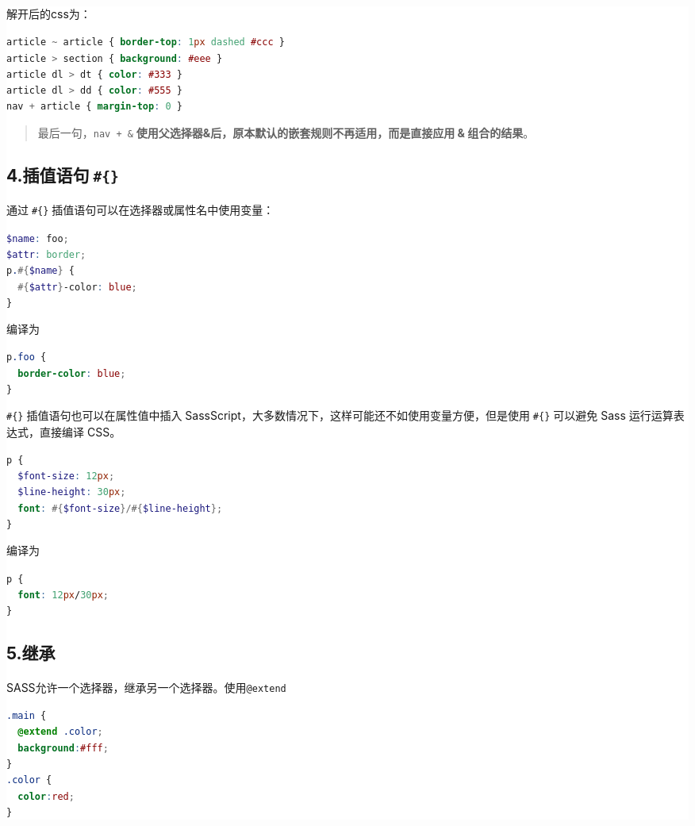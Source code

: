 解开后的css为：

```css
article ~ article { border-top: 1px dashed #ccc }
article > section { background: #eee }
article dl > dt { color: #333 }
article dl > dd { color: #555 }
nav + article { margin-top: 0 }
```

> 最后一句，`nav + &` **使用父选择器&后，原本默认的嵌套规则不再适用，而是直接应用 & 组合的结果**。

## 4.插值语句 `#{}`

通过 `#{}` 插值语句可以在选择器或属性名中使用变量：

```scss
$name: foo;
$attr: border;
p.#{$name} {
  #{$attr}-color: blue;
}
```

编译为

```css
p.foo {
  border-color: blue; 
}
```

`#{}` 插值语句也可以在属性值中插入 SassScript，大多数情况下，这样可能还不如使用变量方便，但是使用 `#{}` 可以避免 Sass 运行运算表达式，直接编译 CSS。

```scss
p {
  $font-size: 12px;
  $line-height: 30px;
  font: #{$font-size}/#{$line-height};
}
```

编译为

```css
p {
  font: 12px/30px; 
}
```

## 5.继承

SASS允许一个选择器，继承另一个选择器。使用`@extend`

```scss
.main {
  @extend .color;
  background:#fff;
}
.color {
  color:red;
}
```

